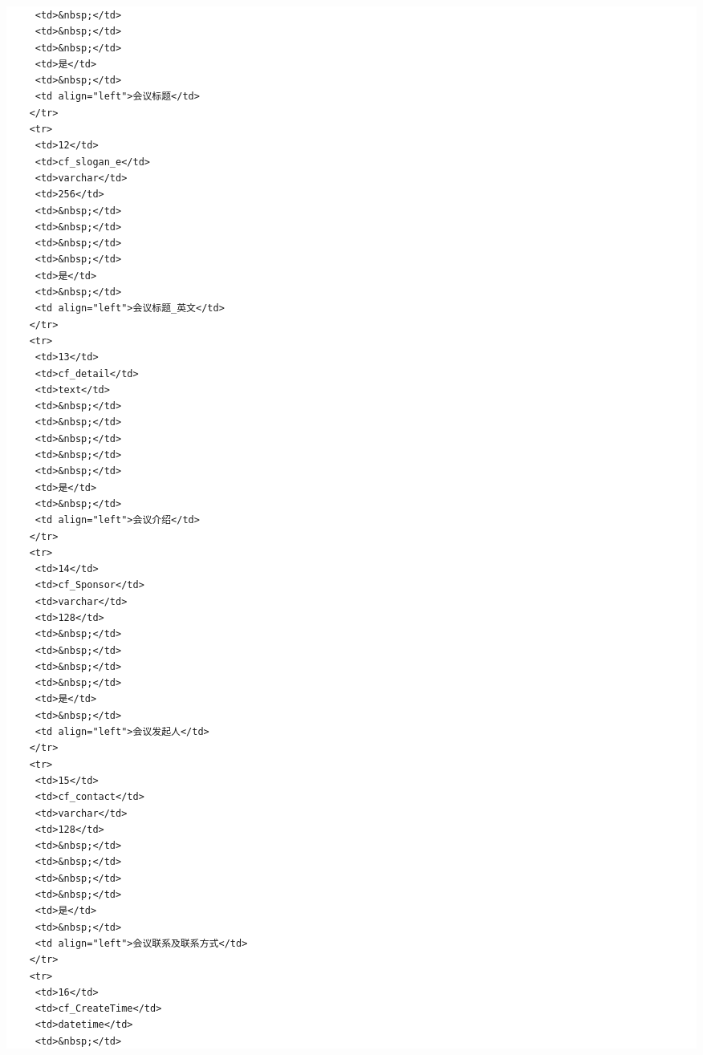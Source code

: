          <td>&nbsp;</td>
         <td>&nbsp;</td>
         <td>&nbsp;</td>
         <td>是</td>
         <td>&nbsp;</td>
         <td align="left">会议标题</td>
        </tr>
        <tr>
         <td>12</td>
         <td>cf_slogan_e</td>
         <td>varchar</td>
         <td>256</td>
         <td>&nbsp;</td>
         <td>&nbsp;</td>
         <td>&nbsp;</td>
         <td>&nbsp;</td>
         <td>是</td>
         <td>&nbsp;</td>
         <td align="left">会议标题_英文</td>
        </tr>
        <tr>
         <td>13</td>
         <td>cf_detail</td>
         <td>text</td>
         <td>&nbsp;</td>
         <td>&nbsp;</td>
         <td>&nbsp;</td>
         <td>&nbsp;</td>
         <td>&nbsp;</td>
         <td>是</td>
         <td>&nbsp;</td>
         <td align="left">会议介绍</td>
        </tr>
        <tr>
         <td>14</td>
         <td>cf_Sponsor</td>
         <td>varchar</td>
         <td>128</td>
         <td>&nbsp;</td>
         <td>&nbsp;</td>
         <td>&nbsp;</td>
         <td>&nbsp;</td>
         <td>是</td>
         <td>&nbsp;</td>
         <td align="left">会议发起人</td>
        </tr>
        <tr>
         <td>15</td>
         <td>cf_contact</td>
         <td>varchar</td>
         <td>128</td>
         <td>&nbsp;</td>
         <td>&nbsp;</td>
         <td>&nbsp;</td>
         <td>&nbsp;</td>
         <td>是</td>
         <td>&nbsp;</td>
         <td align="left">会议联系及联系方式</td>
        </tr>
        <tr>
         <td>16</td>
         <td>cf_CreateTime</td>
         <td>datetime</td>
         <td>&nbsp;</td>